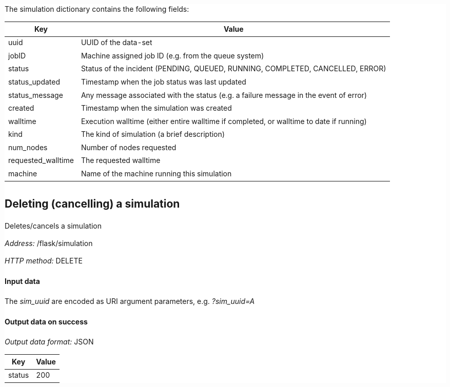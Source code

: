 The simulation dictionary contains the following fields:

Key | Value
------ | -----------
uuid | UUID of the data-set
jobID | Machine assigned job ID (e.g. from the queue system)
status | Status of the incident (PENDING, QUEUED, RUNNING, COMPLETED, CANCELLED, ERROR)
status_updated | Timestamp when the job status was last updated
status_message | Any message associated with the status (e.g. a failure message in the event of error)
created | Timestamp when the simulation was created
walltime | Execution walltime (either entire walltime if completed, or walltime to date if running)
kind | The kind of simulation (a brief description)
num_nodes | Number of nodes requested
requested_walltime | The requested walltime
machine | Name of the machine running this simulation

## Deleting (cancelling) a simulation
Deletes/cancels a simulation

*Address:* /flask/simulation

*HTTP method:* DELETE

#### Input data
The _sim_uuid_ are encoded as URI argument parameters, e.g. _?sim_uuid=A_

#### Output data on success
*Output data format:* JSON

Key | Value
------ | -----------
status | 200

